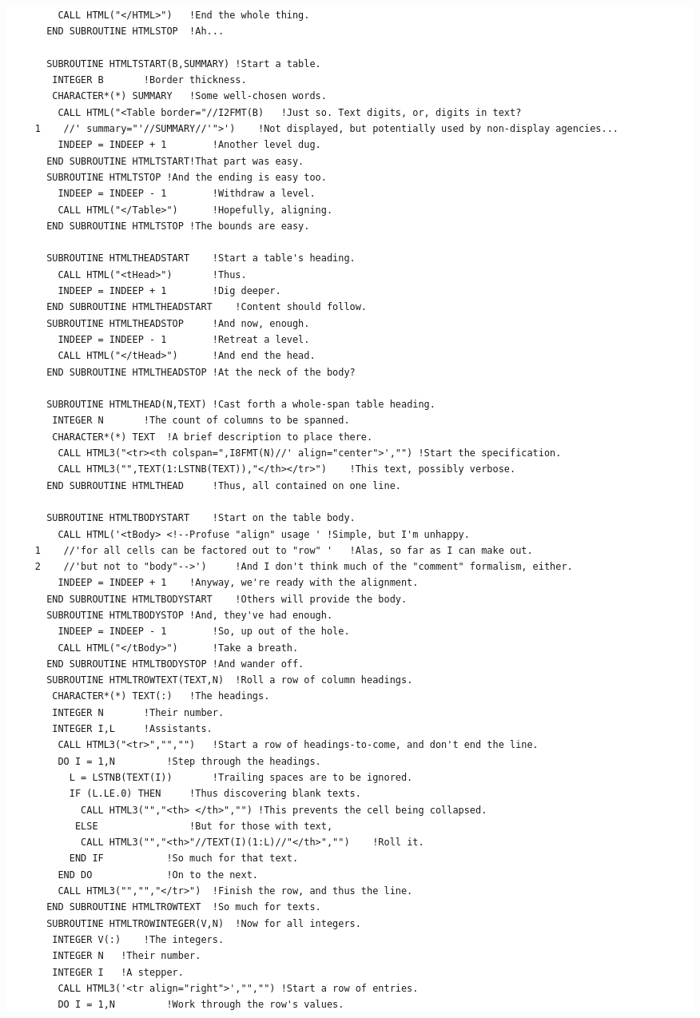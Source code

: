 ```Fortran
         CALL HTML("</HTML>")	!End the whole thing.
       END SUBROUTINE HTMLSTOP	!Ah...

       SUBROUTINE HTMLTSTART(B,SUMMARY)	!Start a table.
        INTEGER B		!Border thickness.
        CHARACTER*(*) SUMMARY	!Some well-chosen words.
         CALL HTML("<Table border="//I2FMT(B)	!Just so. Text digits, or, digits in text?
     1    //' summary="'//SUMMARY//'">')	!Not displayed, but potentially used by non-display agencies...
         INDEEP = INDEEP + 1		!Another level dug.
       END SUBROUTINE HTMLTSTART!That part was easy.
       SUBROUTINE HTMLTSTOP	!And the ending is easy too.
         INDEEP = INDEEP - 1		!Withdraw a level.
         CALL HTML("</Table>")		!Hopefully, aligning.
       END SUBROUTINE HTMLTSTOP	!The bounds are easy.

       SUBROUTINE HTMLTHEADSTART	!Start a table's heading.
         CALL HTML("<tHead>")		!Thus.
         INDEEP = INDEEP + 1		!Dig deeper.
       END SUBROUTINE HTMLTHEADSTART	!Content should follow.
       SUBROUTINE HTMLTHEADSTOP		!And now, enough.
         INDEEP = INDEEP - 1		!Retreat a level.
         CALL HTML("</tHead>")		!And end the head.
       END SUBROUTINE HTMLTHEADSTOP	!At the neck of the body?

       SUBROUTINE HTMLTHEAD(N,TEXT)	!Cast forth a whole-span table heading.
        INTEGER N		!The count of columns to be spanned.
        CHARACTER*(*) TEXT	!A brief description to place there.
         CALL HTML3("<tr><th colspan=",I8FMT(N)//' align="center">',"")	!Start the specification.
         CALL HTML3("",TEXT(1:LSTNB(TEXT)),"</th></tr>")	!This text, possibly verbose.
       END SUBROUTINE HTMLTHEAD		!Thus, all contained on one line.

       SUBROUTINE HTMLTBODYSTART	!Start on the table body.
         CALL HTML('<tBody> <!--Profuse "align" usage '	!Simple, but I'm unhappy.
     1    //'for all cells can be factored out to "row" '	!Alas, so far as I can make out.
     2    //'but not to "body"-->')		!And I don't think much of the "comment" formalism, either.
         INDEEP = INDEEP + 1	!Anyway, we're ready with the alignment.
       END SUBROUTINE HTMLTBODYSTART	!Others will provide the body.
       SUBROUTINE HTMLTBODYSTOP	!And, they've had enough.
         INDEEP = INDEEP - 1		!So, up out of the hole.
         CALL HTML("</tBody>")		!Take a breath.
       END SUBROUTINE HTMLTBODYSTOP	!And wander off.
       SUBROUTINE HTMLTROWTEXT(TEXT,N)	!Roll a row of column headings.
        CHARACTER*(*) TEXT(:)	!The headings.
        INTEGER N		!Their number.
        INTEGER I,L		!Assistants.
         CALL HTML3("<tr>","","")	!Start a row of headings-to-come, and don't end the line.
         DO I = 1,N			!Step through the headings.
           L = LSTNB(TEXT(I))		!Trailing spaces are to be ignored.
           IF (L.LE.0) THEN		!Thus discovering blank texts.
             CALL HTML3("","<th> </th>","")	!This prevents the cell being collapsed.
            ELSE				!But for those with text,
             CALL HTML3("","<th>"//TEXT(I)(1:L)//"</th>","")	!Roll it.
           END IF			!So much for that text.
         END DO				!On to the next.
         CALL HTML3("","","</tr>")	!Finish the row, and thus the line.
       END SUBROUTINE HTMLTROWTEXT	!So much for texts.
       SUBROUTINE HTMLTROWINTEGER(V,N)	!Now for all integers.
        INTEGER V(:)	!The integers.
        INTEGER N	!Their number.
        INTEGER I	!A stepper.
         CALL HTML3('<tr align="right">',"","")	!Start a row of entries.
         DO I = 1,N			!Work through the row's values.
```